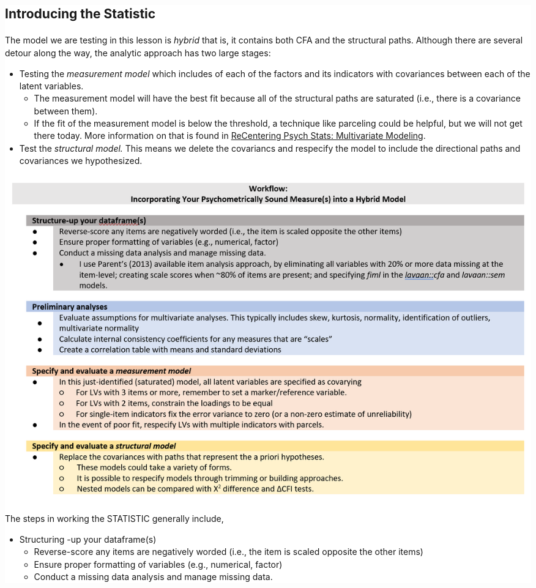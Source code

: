 
## Introducing the Statistic

The model we are testing in this lesson is *hybrid* that is, it contains both CFA and the structural paths. Although there are several detour along the way, the analytic approach has two large stages:

* Testing the *measurement model* which includes of each of the factors and its indicators with covariances between each of the latent variables.
  - The measurement model will have the best fit because all of the structural paths are saturated (i.e., there is a covariance between them).
  - If the fit of the measurement model is below the threshold, a technique like parceling could be helpful, but we will not get there today. More information on that is found in [ReCentering Psych Stats: Multivariate Modeling](https://lhbikos.github.io/ReC_MultivModel/MeasMod.html#parceling). 
* Test the *structural model.* This means we delete the covariancs and respecify the model to include the directional paths and covariances we hypothesized.


![Image of a flowchart and decision-tree for evaluating hybrid SEM models](images/Hybrid/WrkFlw_Hybrid.png)

The steps in working the STATISTIC generally include,

* Structuring -up your dataframe(s)
  - Reverse-score any items are negatively worded (i.e., the item is scaled opposite the other items)
  - Ensure proper formatting of variables (e.g., numerical, factor)
  - Conduct a missing data analysis and manage missing data. 
